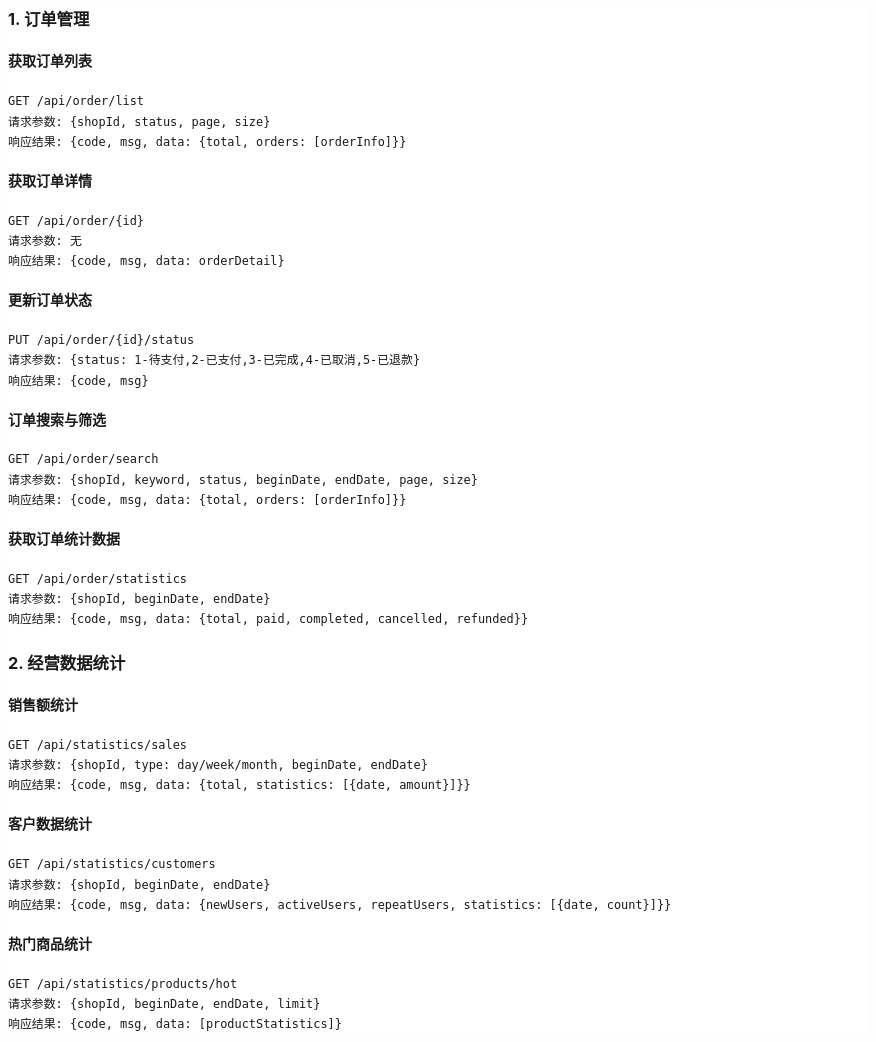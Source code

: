 ### 1. 订单管理

#### 获取订单列表
```
GET /api/order/list
请求参数: {shopId, status, page, size}
响应结果: {code, msg, data: {total, orders: [orderInfo]}}
```

#### 获取订单详情
```
GET /api/order/{id}
请求参数: 无
响应结果: {code, msg, data: orderDetail}
```

#### 更新订单状态
```
PUT /api/order/{id}/status
请求参数: {status: 1-待支付,2-已支付,3-已完成,4-已取消,5-已退款}
响应结果: {code, msg}
```

#### 订单搜索与筛选
```
GET /api/order/search
请求参数: {shopId, keyword, status, beginDate, endDate, page, size}
响应结果: {code, msg, data: {total, orders: [orderInfo]}}
```

#### 获取订单统计数据
```
GET /api/order/statistics
请求参数: {shopId, beginDate, endDate}
响应结果: {code, msg, data: {total, paid, completed, cancelled, refunded}}
```

### 2. 经营数据统计

#### 销售额统计
```
GET /api/statistics/sales
请求参数: {shopId, type: day/week/month, beginDate, endDate}
响应结果: {code, msg, data: {total, statistics: [{date, amount}]}}
```

#### 客户数据统计
```
GET /api/statistics/customers
请求参数: {shopId, beginDate, endDate}
响应结果: {code, msg, data: {newUsers, activeUsers, repeatUsers, statistics: [{date, count}]}}
```

#### 热门商品统计
```
GET /api/statistics/products/hot
请求参数: {shopId, beginDate, endDate, limit}
响应结果: {code, msg, data: [productStatistics]}
```
